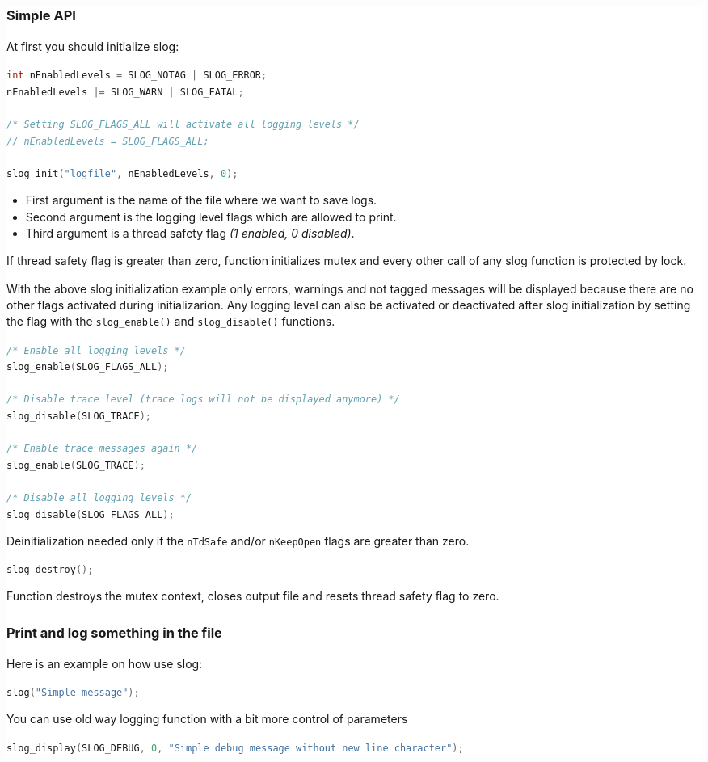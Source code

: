 ### Simple API
At first you should initialize slog:
```c
int nEnabledLevels = SLOG_NOTAG | SLOG_ERROR;
nEnabledLevels |= SLOG_WARN | SLOG_FATAL;

/* Setting SLOG_FLAGS_ALL will activate all logging levels */
// nEnabledLevels = SLOG_FLAGS_ALL;

slog_init("logfile", nEnabledLevels, 0);
```

 - First argument is the name of the file where we want to save logs.
 - Second argument is the logging level flags which are allowed to print. 
 - Third argument is a thread safety flag *(1 enabled, 0 disabled)*.

If thread safety flag is greater than zero, function initializes mutex and every other call of any slog function is protected by lock.

With the above slog initialization example only errors, warnings and not tagged messages will be displayed because there are no other flags activated during initializarion. Any logging level can also be activated or deactivated after slog initialization by setting the flag with the `slog_enable()` and `slog_disable()` functions.

```c
/* Enable all logging levels */
slog_enable(SLOG_FLAGS_ALL);

/* Disable trace level (trace logs will not be displayed anymore) */
slog_disable(SLOG_TRACE);

/* Enable trace messages again */
slog_enable(SLOG_TRACE);

/* Disable all logging levels */
slog_disable(SLOG_FLAGS_ALL);
```

Deinitialization needed only if the `nTdSafe` and/or `nKeepOpen` flags are greater than zero.
```c
slog_destroy();
```
Function destroys the mutex context, closes output file and resets thread safety flag to zero.


### Print and log something in the file
Here is an example on how use slog:
```c
slog("Simple message");
```

You can use old way logging function with a bit more control of parameters
```c
slog_display(SLOG_DEBUG, 0, "Simple debug message without new line character");
```
